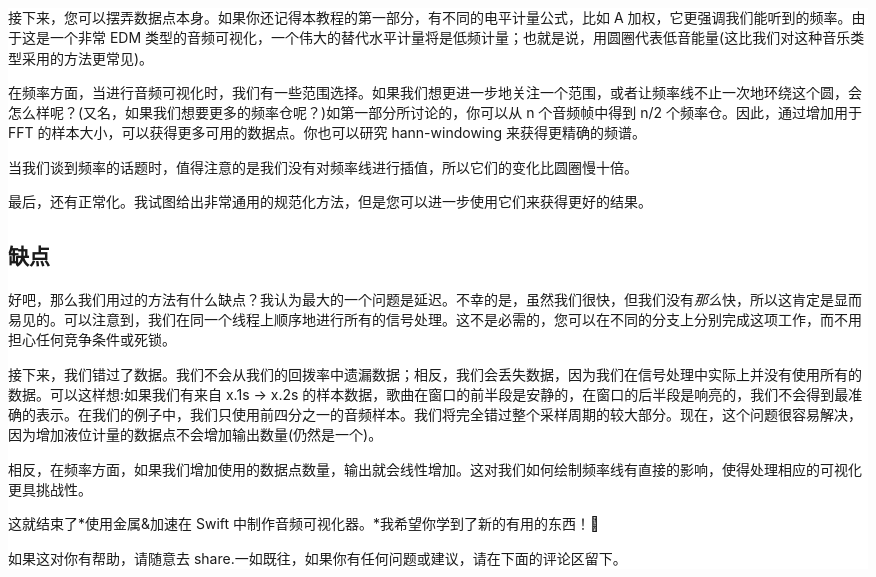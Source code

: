 
接下来，您可以摆弄数据点本身。如果你还记得本教程的第一部分，有不同的电平计量公式，比如 A 加权，它更强调我们能听到的频率。由于这是一个非常 EDM 类型的音频可视化，一个伟大的替代水平计量将是低频计量；也就是说，用圆圈代表低音能量(这比我们对这种音乐类型采用的方法更常见)。

在频率方面，当进行音频可视化时，我们有一些范围选择。如果我们想更进一步地关注一个范围，或者让频率线不止一次地环绕这个圆，会怎么样呢？(又名，如果我们想要更多的频率仓呢？)如第一部分所讨论的，你可以从 n 个音频帧中得到 n/2 个频率仓。因此，通过增加用于 FFT 的样本大小，可以获得更多可用的数据点。你也可以研究 hann-windowing 来获得更精确的频谱。

当我们谈到频率的话题时，值得注意的是我们没有对频率线进行插值，所以它们的变化比圆圈慢十倍。

最后，还有正常化。我试图给出非常通用的规范化方法，但是您可以进一步使用它们来获得更好的结果。

## 缺点

好吧，那么我们用过的方法有什么缺点？我认为最大的一个问题是延迟。不幸的是，虽然我们很快，但我们没有*那么*快，所以这肯定是显而易见的。可以注意到，我们在同一个线程上顺序地进行所有的信号处理。这不是必需的，您可以在不同的分支上分别完成这项工作，而不用担心任何竞争条件或死锁。

接下来，我们错过了数据。我们不会从我们的回拨率中遗漏数据；相反，我们会丢失数据，因为我们在信号处理中实际上并没有使用所有的数据。可以这样想:如果我们有来自 x.1s -> x.2s 的样本数据，歌曲在窗口的前半段是安静的，在窗口的后半段是响亮的，我们不会得到最准确的表示。在我们的例子中，我们只使用前四分之一的音频样本。我们将完全错过整个采样周期的较大部分。现在，这个问题很容易解决，因为增加液位计量的数据点不会增加输出数量(仍然是一个)。

相反，在频率方面，如果我们增加使用的数据点数量，输出就会线性增加。这对我们如何绘制频率线有直接的影响，使得处理相应的可视化更具挑战性。

这就结束了*使用金属&加速在 Swift 中制作音频可视化器。*我希望你学到了新的有用的东西！🎉

如果这对你有帮助，请随意去 share️.一如既往，如果你有任何问题或建议，请在下面的评论区留下。